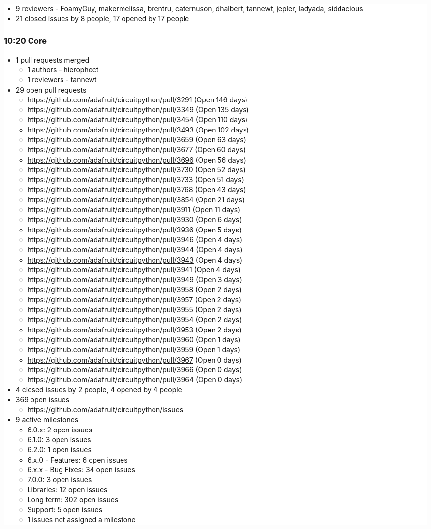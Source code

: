   * 9 reviewers - FoamyGuy, makermelissa, brentru, caternuson, dhalbert, tannewt, jepler, ladyada, siddacious
* 21 closed issues by 8 people, 17 opened by 17 people


### 10:20 Core
* 1 pull requests merged
  * 1 authors - hierophect
  * 1 reviewers - tannewt
* 29 open pull requests
  * https://github.com/adafruit/circuitpython/pull/3291 (Open 146 days)
  * https://github.com/adafruit/circuitpython/pull/3349 (Open 135 days)
  * https://github.com/adafruit/circuitpython/pull/3454 (Open 110 days)
  * https://github.com/adafruit/circuitpython/pull/3493 (Open 102 days)
  * https://github.com/adafruit/circuitpython/pull/3659 (Open 63 days)
  * https://github.com/adafruit/circuitpython/pull/3677 (Open 60 days)
  * https://github.com/adafruit/circuitpython/pull/3696 (Open 56 days)
  * https://github.com/adafruit/circuitpython/pull/3730 (Open 52 days)
  * https://github.com/adafruit/circuitpython/pull/3733 (Open 51 days)
  * https://github.com/adafruit/circuitpython/pull/3768 (Open 43 days)
  * https://github.com/adafruit/circuitpython/pull/3854 (Open 21 days)
  * https://github.com/adafruit/circuitpython/pull/3911 (Open 11 days)
  * https://github.com/adafruit/circuitpython/pull/3930 (Open 6 days)
  * https://github.com/adafruit/circuitpython/pull/3936 (Open 5 days)
  * https://github.com/adafruit/circuitpython/pull/3946 (Open 4 days)
  * https://github.com/adafruit/circuitpython/pull/3944 (Open 4 days)
  * https://github.com/adafruit/circuitpython/pull/3943 (Open 4 days)
  * https://github.com/adafruit/circuitpython/pull/3941 (Open 4 days)
  * https://github.com/adafruit/circuitpython/pull/3949 (Open 3 days)
  * https://github.com/adafruit/circuitpython/pull/3958 (Open 2 days)
  * https://github.com/adafruit/circuitpython/pull/3957 (Open 2 days)
  * https://github.com/adafruit/circuitpython/pull/3955 (Open 2 days)
  * https://github.com/adafruit/circuitpython/pull/3954 (Open 2 days)
  * https://github.com/adafruit/circuitpython/pull/3953 (Open 2 days)
  * https://github.com/adafruit/circuitpython/pull/3960 (Open 1 days)
  * https://github.com/adafruit/circuitpython/pull/3959 (Open 1 days)
  * https://github.com/adafruit/circuitpython/pull/3967 (Open 0 days)
  * https://github.com/adafruit/circuitpython/pull/3966 (Open 0 days)
  * https://github.com/adafruit/circuitpython/pull/3964 (Open 0 days)
* 4 closed issues by 2 people, 4 opened by 4 people
* 369 open issues
  * https://github.com/adafruit/circuitpython/issues
* 9 active milestones
  * 6.0.x: 2 open issues
  * 6.1.0: 3 open issues
  * 6.2.0: 1 open issues
  * 6.x.0 - Features: 6 open issues
  * 6.x.x - Bug Fixes: 34 open issues
  * 7.0.0: 3 open issues
  * Libraries: 12 open issues
  * Long term: 302 open issues
  * Support: 5 open issues
  * 1 issues not assigned a milestone
